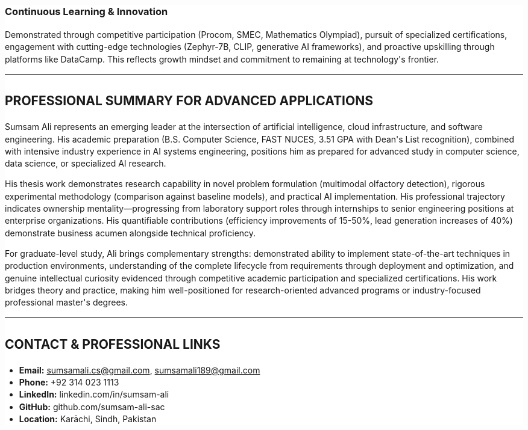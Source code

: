 ### Continuous Learning & Innovation

Demonstrated through competitive participation (Procom, SMEC, Mathematics Olympiad), pursuit of specialized certifications, engagement with cutting-edge technologies (Zephyr-7B, CLIP, generative AI frameworks), and proactive upskilling through platforms like DataCamp. This reflects growth mindset and commitment to remaining at technology's frontier.

---

## PROFESSIONAL SUMMARY FOR ADVANCED APPLICATIONS

Sumsam Ali represents an emerging leader at the intersection of artificial intelligence, cloud infrastructure, and software engineering. His academic preparation (B.S. Computer Science, FAST NUCES, 3.51 GPA with Dean's List recognition), combined with intensive industry experience in AI systems engineering, positions him as prepared for advanced study in computer science, data science, or specialized AI research.

His thesis work demonstrates research capability in novel problem formulation (multimodal olfactory detection), rigorous experimental methodology (comparison against baseline models), and practical AI implementation. His professional trajectory indicates ownership mentality—progressing from laboratory support roles through internships to senior engineering positions at enterprise organizations. His quantifiable contributions (efficiency improvements of 15-50%, lead generation increases of 40%) demonstrate business acumen alongside technical proficiency.

For graduate-level study, Ali brings complementary strengths: demonstrated ability to implement state-of-the-art techniques in production environments, understanding of the complete lifecycle from requirements through deployment and optimization, and genuine intellectual curiosity evidenced through competitive academic participation and specialized certifications. His work bridges theory and practice, making him well-positioned for research-oriented advanced programs or industry-focused professional master's degrees.

---

## CONTACT & PROFESSIONAL LINKS

- **Email:** sumsamali.cs@gmail.com, sumsamali189@gmail.com
- **Phone:** +92 314 023 1113
- **LinkedIn:** linkedin.com/in/sumsam-ali
- **GitHub:** github.com/sumsam-ali-sac
- **Location:** Karāchi, Sindh, Pakistan